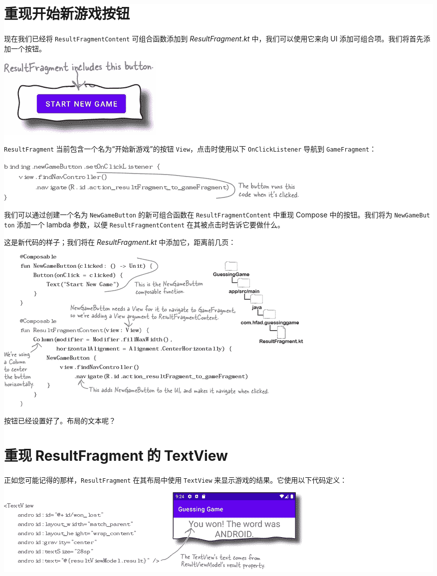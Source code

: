 # 重现开始新游戏按钮

现在我们已经将 `ResultFragmentContent` 可组合函数添加到 *ResultFragment.kt* 中，我们可以使用它来向 UI 添加可组合项。我们将首先添加一个按钮。

![image](img/f0820-01.png)

`ResultFragment` 当前包含一个名为“开始新游戏”的按钮 `View`，点击时使用以下 `OnClickListener` 导航到 `GameFragment`：

![image](img/f0820-02.png)

我们可以通过创建一个名为 `NewGameButton` 的新可组合函数在 `ResultFragmentContent` 中重现 Compose 中的按钮。我们将为 `NewGameButton` 添加一个 lambda 参数，以便 `ResultFragmentContent` 在其被点击时告诉它要做什么。

这是新代码的样子；我们将在 *ResultFragment.kt* 中添加它，距离前几页：

![image](img/f0820-03.png)

按钮已经设置好了。布局的文本呢？

# 重现 ResultFragment 的 TextView

正如您可能记得的那样，`ResultFragment` 在其布局中使用 `TextView` 来显示游戏的结果。它使用以下代码定义：

![image](img/f0821-02.png)
